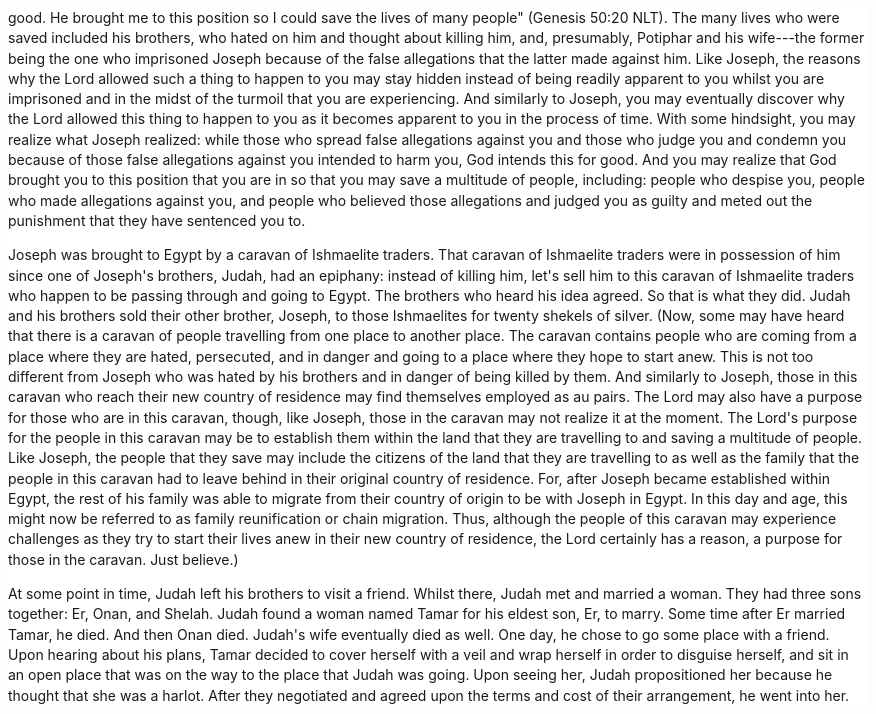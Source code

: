 good. He brought me to this position so I could save the lives of many people"
(Genesis 50:20 NLT). The many lives who were saved included his brothers, who
hated on him and thought about killing him, and, presumably, Potiphar and his
wife---the former being the one who imprisoned Joseph because of the false
allegations that the latter made against him. Like Joseph, the reasons why the
Lord allowed such a thing to happen to you may stay hidden instead of being
readily apparent to you whilst you are imprisoned and in the midst of the
turmoil that you are experiencing. And similarly to Joseph, you may eventually
discover why the Lord allowed this thing to happen to you as it becomes apparent
to you in the process of time. With some hindsight, you may realize what Joseph
realized: while those who spread false allegations against you and those who
judge you and condemn you because of those false allegations against you
intended to harm you, God intends this for good. And you may realize that God
brought you to this position that you are in so that you may save a multitude of
people, including: people who despise you, people who made allegations against
you, and people who believed those allegations and judged you as guilty and
meted out the punishment that they have sentenced you to.

Joseph was brought to Egypt by a caravan of Ishmaelite traders. That caravan of
Ishmaelite traders were in possession of him since one of Joseph's brothers,
Judah, had an epiphany: instead of killing him, let's sell him to this caravan
of Ishmaelite traders who happen to be passing through and going to Egypt. The
brothers who heard his idea agreed. So that is what they did. Judah and his
brothers sold their other brother, Joseph, to those Ishmaelites for twenty
shekels of silver. (Now, some may have heard that there is a caravan of people
travelling from one place to another place. The caravan contains people who
are coming from a place where they are hated, persecuted, and in danger and
going to a place where they hope to start anew. This is not too different from
Joseph who was hated by his brothers and in danger of being killed by them. And
similarly to Joseph, those in this caravan who reach their new country of
residence may find themselves employed as au pairs. The Lord may also have a
purpose for those who are in this caravan, though, like Joseph, those in the
caravan may not realize it at the moment. The Lord's purpose for the people in
this caravan may be to establish them within the land that they are travelling
to and saving a multitude of people. Like Joseph, the people that they save may
include the citizens of the land that they are travelling to as well as the
family that the people in this caravan had to leave behind in their original
country of residence. For, after Joseph became established within Egypt, the
rest of his family was able to migrate from their country of origin to be with
Joseph in Egypt. In this day and age, this might now be referred to as family
reunification or chain migration. Thus, although the people of this caravan may
experience challenges as they try to start their lives anew in their new country
of residence, the Lord certainly has a reason, a purpose for those in the
caravan. Just believe.)

At some point in time, Judah left his brothers to visit a friend. Whilst there,
Judah met and married a woman. They had three sons together: Er, Onan, and
Shelah. Judah found a woman named Tamar for his eldest son, Er, to marry. Some
time after Er married Tamar, he died. And then Onan died. Judah's wife
eventually died as well. One day, he chose to go some place with a friend. Upon
hearing about his plans, Tamar decided to cover herself with a veil and wrap
herself in order to disguise herself, and sit in an open place that was on the
way to the place that Judah was going. Upon seeing her, Judah propositioned her
because he thought that she was a harlot. After they negotiated and agreed upon
the terms and cost of their arrangement, he went into her.
